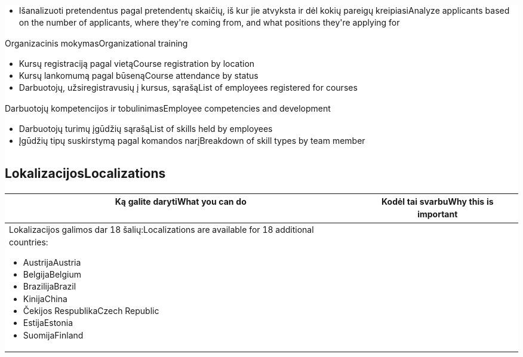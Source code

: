 <ul>
<li><span data-ttu-id="d63ae-363">Išanalizuoti pretendentus pagal pretendentų skaičių, iš kur jie atvyksta ir dėl kokių pareigų kreipiasi</span><span class="sxs-lookup"><span data-stu-id="d63ae-363">Analyze applicants based on the number of applicants, where they're coming from, and what positions they're applying for</span></span></li>
</ul>
<p><span data-ttu-id="d63ae-364">Organizacinis mokymas</span><span class="sxs-lookup"><span data-stu-id="d63ae-364">Organizational training</span></span></p>
<ul>
<li><span data-ttu-id="d63ae-365">Kursų registraciją pagal vietą</span><span class="sxs-lookup"><span data-stu-id="d63ae-365">Course registration by location</span></span></li>
<li><span data-ttu-id="d63ae-366">Kursų lankomumą pagal būseną</span><span class="sxs-lookup"><span data-stu-id="d63ae-366">Course attendance by status</span></span></li>
<li><span data-ttu-id="d63ae-367">Darbuotojų, užsiregistravusių į kursus, sąrašą</span><span class="sxs-lookup"><span data-stu-id="d63ae-367">List of employees registered for courses</span></span></li>
</ul>
<p><span data-ttu-id="d63ae-368">Darbuotojų kompetencijos ir tobulinimas</span><span class="sxs-lookup"><span data-stu-id="d63ae-368">Employee competencies and development</span></span></p>
<ul>
<li><span data-ttu-id="d63ae-369">Darbuotojų turimų įgūdžių sąrašą</span><span class="sxs-lookup"><span data-stu-id="d63ae-369">List of skills held by employees</span></span></li>
<li><span data-ttu-id="d63ae-370">Įgūdžių tipų suskirstymą pagal komandos narį</span><span class="sxs-lookup"><span data-stu-id="d63ae-370">Breakdown of skill types by team member</span></span></li>
</ul>
</td>
</tr>
</tbody>
</table>

## <a name="localizations"></a><span data-ttu-id="d63ae-371">Lokalizacijos</span><span class="sxs-lookup"><span data-stu-id="d63ae-371">Localizations</span></span>

<table>
<thead>
<tr>
<th><span data-ttu-id="d63ae-372">Ką galite daryti</span><span class="sxs-lookup"><span data-stu-id="d63ae-372">What you can do</span></span></th>
<th><span data-ttu-id="d63ae-373">Kodėl tai svarbu</span><span class="sxs-lookup"><span data-stu-id="d63ae-373">Why this is important</span></span></th>
</tr>
</thead>
<tbody>
<tr>
<td><span data-ttu-id="d63ae-374">Lokalizacijos galimos dar 18 šalių:</span><span class="sxs-lookup"><span data-stu-id="d63ae-374">Localizations are available for 18 additional countries:</span></span>
<ul>
<li><span data-ttu-id="d63ae-375">Austrija</span><span class="sxs-lookup"><span data-stu-id="d63ae-375">Austria</span></span></li>
<li><span data-ttu-id="d63ae-376">Belgija</span><span class="sxs-lookup"><span data-stu-id="d63ae-376">Belgium</span></span></li>
<li><span data-ttu-id="d63ae-377">Brazilija</span><span class="sxs-lookup"><span data-stu-id="d63ae-377">Brazil</span></span></li>
<li><span data-ttu-id="d63ae-378">Kinija</span><span class="sxs-lookup"><span data-stu-id="d63ae-378">China</span></span></li>
<li><span data-ttu-id="d63ae-379">Čekijos Respublika</span><span class="sxs-lookup"><span data-stu-id="d63ae-379">Czech Republic</span></span></li>
<li><span data-ttu-id="d63ae-380">Estija</span><span class="sxs-lookup"><span data-stu-id="d63ae-380">Estonia</span></span></li>
<li><span data-ttu-id="d63ae-381">Suomija</span><span class="sxs-lookup"><span data-stu-id="d63ae-381">Finland</span></span></li>